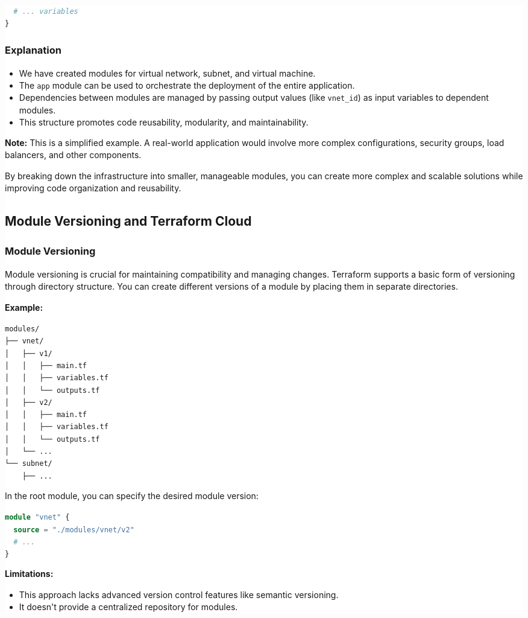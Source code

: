 ```terraform
  # ... variables
}
```

### Explanation

* We have created modules for virtual network, subnet, and virtual machine.
* The `app` module can be used to orchestrate the deployment of the entire application.
* Dependencies between modules are managed by passing output values (like `vnet_id`) as input variables to dependent modules.
* This structure promotes code reusability, modularity, and maintainability.

**Note:** This is a simplified example. A real-world application would involve more complex configurations, security groups, load balancers, and other components.

By breaking down the infrastructure into smaller, manageable modules, you can create more complex and scalable solutions while improving code organization and reusability.


## Module Versioning and Terraform Cloud

### Module Versioning
Module versioning is crucial for maintaining compatibility and managing changes. Terraform supports a basic form of versioning through directory structure. You can create different versions of a module by placing them in separate directories.

**Example:**
```
modules/
├── vnet/
│   ├── v1/
│   │   ├── main.tf
│   │   ├── variables.tf
│   │   └── outputs.tf
│   ├── v2/
│   │   ├── main.tf
│   │   ├── variables.tf
│   │   └── outputs.tf
│   └── ...
└── subnet/
    ├── ...
```

In the root module, you can specify the desired module version:

```terraform
module "vnet" {
  source = "./modules/vnet/v2"
  # ...
}
```

**Limitations:**
* This approach lacks advanced version control features like semantic versioning.
* It doesn't provide a centralized repository for modules.
